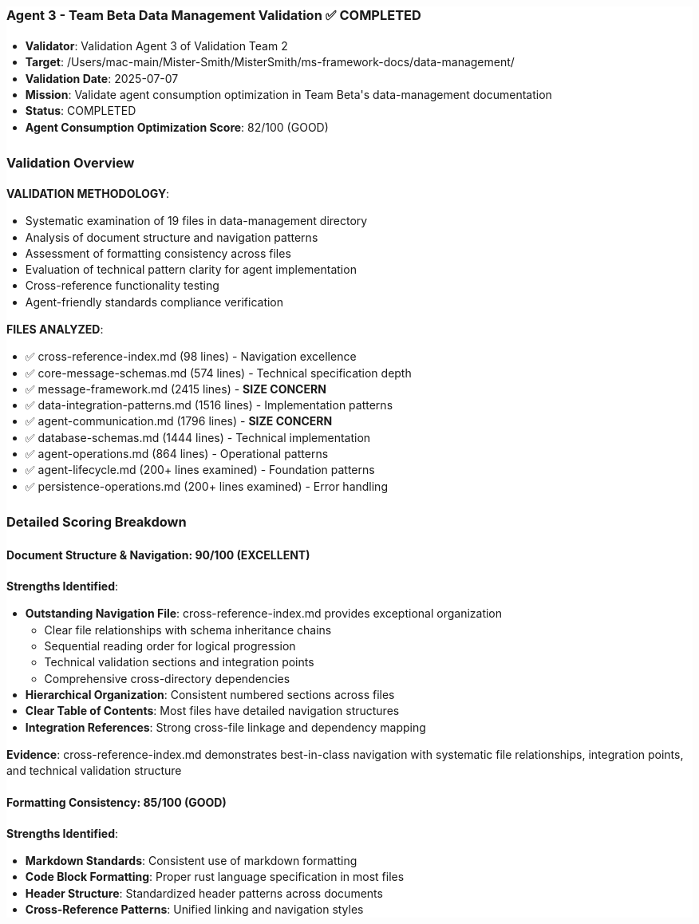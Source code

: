 ### Agent 3 - Team Beta Data Management Validation ✅ COMPLETED
- **Validator**: Validation Agent 3 of Validation Team 2
- **Target**: /Users/mac-main/Mister-Smith/MisterSmith/ms-framework-docs/data-management/
- **Validation Date**: 2025-07-07
- **Mission**: Validate agent consumption optimization in Team Beta's data-management documentation
- **Status**: COMPLETED
- **Agent Consumption Optimization Score**: 82/100 (GOOD)

### Validation Overview

**VALIDATION METHODOLOGY**:
- Systematic examination of 19 files in data-management directory
- Analysis of document structure and navigation patterns
- Assessment of formatting consistency across files
- Evaluation of technical pattern clarity for agent implementation
- Cross-reference functionality testing
- Agent-friendly standards compliance verification

**FILES ANALYZED**:
- ✅ cross-reference-index.md (98 lines) - Navigation excellence
- ✅ core-message-schemas.md (574 lines) - Technical specification depth
- ✅ message-framework.md (2415 lines) - **SIZE CONCERN**
- ✅ data-integration-patterns.md (1516 lines) - Implementation patterns
- ✅ agent-communication.md (1796 lines) - **SIZE CONCERN** 
- ✅ database-schemas.md (1444 lines) - Technical implementation
- ✅ agent-operations.md (864 lines) - Operational patterns
- ✅ agent-lifecycle.md (200+ lines examined) - Foundation patterns
- ✅ persistence-operations.md (200+ lines examined) - Error handling

### Detailed Scoring Breakdown

#### Document Structure & Navigation: 90/100 (EXCELLENT)
**Strengths Identified**:
- **Outstanding Navigation File**: cross-reference-index.md provides exceptional organization
  - Clear file relationships with schema inheritance chains
  - Sequential reading order for logical progression
  - Technical validation sections and integration points
  - Comprehensive cross-directory dependencies
- **Hierarchical Organization**: Consistent numbered sections across files
- **Clear Table of Contents**: Most files have detailed navigation structures
- **Integration References**: Strong cross-file linkage and dependency mapping

**Evidence**: cross-reference-index.md demonstrates best-in-class navigation with systematic file relationships, integration points, and technical validation structure

#### Formatting Consistency: 85/100 (GOOD)
**Strengths Identified**:
- **Markdown Standards**: Consistent use of markdown formatting
- **Code Block Formatting**: Proper rust language specification in most files
- **Header Structure**: Standardized header patterns across documents
- **Cross-Reference Patterns**: Unified linking and navigation styles
